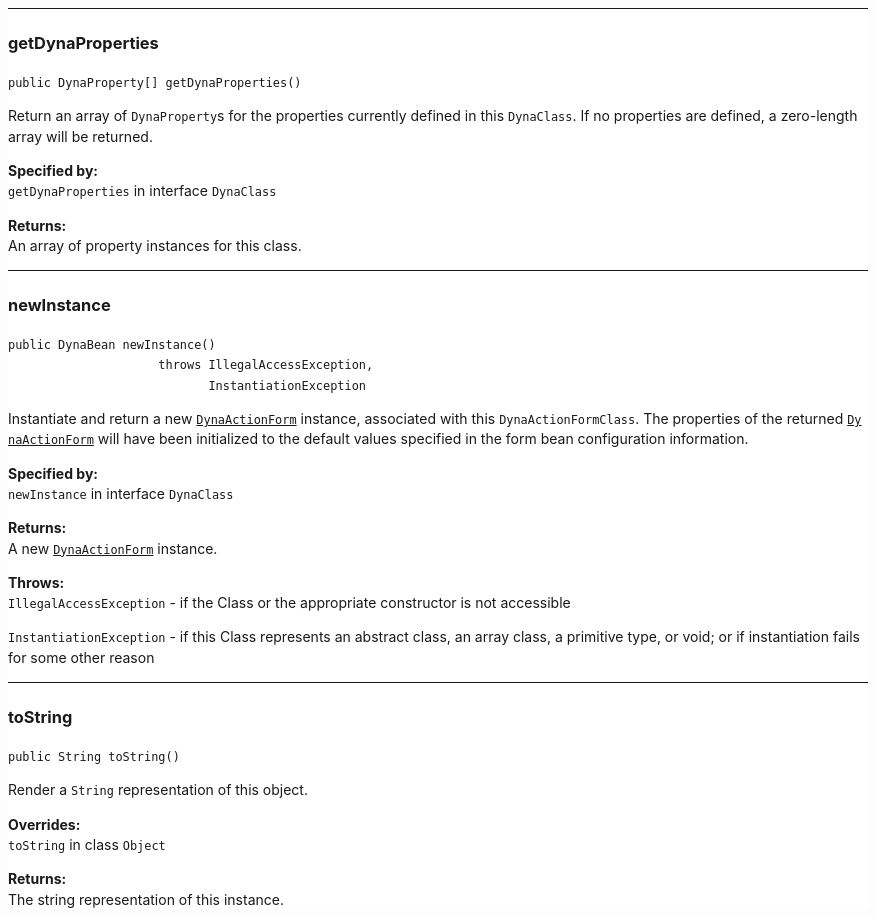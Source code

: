 ------------------------------------------------------------------------

### getDynaProperties

    public DynaProperty[] getDynaProperties()

Return an array of `DynaProperty`s for the properties currently defined in this `DynaClass`. If no properties are defined, a zero-length array will be returned.

**Specified by:**  
`getDynaProperties` in interface `DynaClass`



**Returns:**  
An array of property instances for this class.

------------------------------------------------------------------------

### newInstance

    public DynaBean newInstance()
                         throws IllegalAccessException,
                                InstantiationException

Instantiate and return a new [`DynaActionForm`](../../../../org/apache/struts/action/DynaActionForm.html.md "class in org.apache.struts.action") instance, associated with this `DynaActionFormClass`. The properties of the returned [`DynaActionForm`](../../../../org/apache/struts/action/DynaActionForm.html "class in org.apache.struts.action") will have been initialized to the default values specified in the form bean configuration information.

**Specified by:**  
`newInstance` in interface `DynaClass`



**Returns:**  
A new [`DynaActionForm`](../../../../org/apache/struts/action/DynaActionForm.html.md "class in org.apache.struts.action") instance.

**Throws:**  
`IllegalAccessException` - if the Class or the appropriate constructor is not accessible

`InstantiationException` - if this Class represents an abstract class, an array class, a primitive type, or void; or if instantiation fails for some other reason

------------------------------------------------------------------------

### toString

    public String toString()

Render a `String` representation of this object.

**Overrides:**  
`toString` in class `Object`



**Returns:**  
The string representation of this instance.
